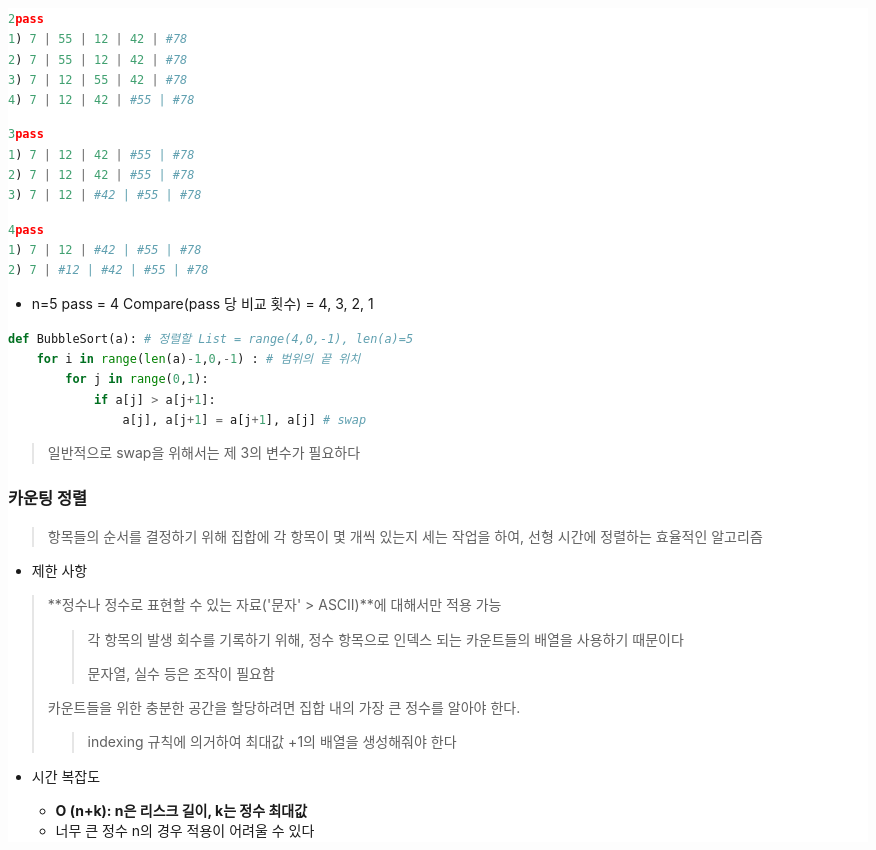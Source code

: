   ```python
  2pass
  1) 7 | 55 | 12 | 42 | #78
  2) 7 | 55 | 12 | 42 | #78
  3) 7 | 12 | 55 | 42 | #78
  4) 7 | 12 | 42 | #55 | #78
  ```

  ```python
  3pass
  1) 7 | 12 | 42 | #55 | #78
  2) 7 | 12 | 42 | #55 | #78
  3) 7 | 12 | #42 | #55 | #78
  ```

  ```python
  4pass
  1) 7 | 12 | #42 | #55 | #78
  2) 7 | #12 | #42 | #55 | #78
  ```

  * n=5
    pass = 4
    Compare(pass 당 비교 횟수) = 4, 3, 2, 1

  ```python
  def BubbleSort(a): # 정렬할 List = range(4,0,-1), len(a)=5
      for i in range(len(a)-1,0,-1) : # 범위의 끝 위치
          for j in range(0,1):
              if a[j] > a[j+1]:
                  a[j], a[j+1] = a[j+1], a[j] # swap
  ```

  > 일반적으로 swap을 위해서는 제 3의 변수가 필요하다

  

### 카운팅 정렬

> 항목들의 순서를 결정하기 위해 집합에 각 항목이 몇 개씩 있는지 세는 작업을 하여, 선형 시간에 정렬하는 효율적인 알고리즘

* 제한 사항

> **정수나 정수로 표현할 수 있는 자료('문자' > ASCII)**에 대해서만 적용 가능
>
> > 각 항목의 발생 회수를 기록하기 위해, 정수 항목으로 인덱스 되는 카운트들의 배열을 사용하기 때문이다
> >
> > 문자열, 실수 등은 조작이 필요함
>
> 카운트들을 위한 충분한 공간을 할당하려면 집합 내의 가장 큰 정수를 알아야 한다.
>
> > indexing 규칙에 의거하여 최대값 +1의 배열을 생성해줘야 한다

* 시간 복잡도

  * **O (n+k): n은 리스크 길이, k는 정수 최대값**
  * 너무 큰 정수 n의 경우 적용이 어려울 수 있다
